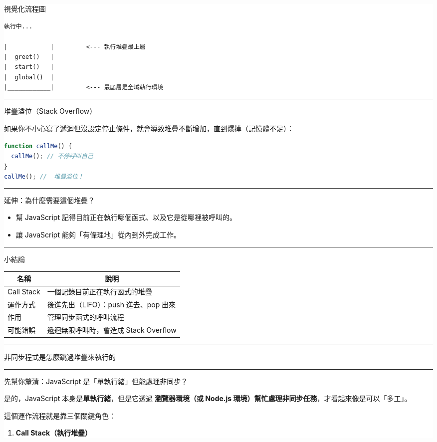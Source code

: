 視覺化流程圖

```
執行中...

|            |         <--- 執行堆疊最上層
|  greet()   |
|  start()   |
|  global()  |
|____________|         <--- 最底層是全域執行環境
```

---

堆疊溢位（Stack Overflow）

如果你不小心寫了遞迴但沒設定停止條件，就會導致堆疊不斷增加，直到爆掉（記憶體不足）：

```javascript
function callMe() {
  callMe(); // 不停呼叫自己
}
callMe(); //  堆疊溢位！
```

---

延伸：為什麼需要這個堆疊？

- 幫 JavaScript 記得目前正在執行哪個函式、以及它是從哪裡被呼叫的。

- 讓 JavaScript 能夠「有條理地」從內到外完成工作。

---

小結論

| 名稱       | 說明                                  |
| ---------- | ------------------------------------- |
| Call Stack | 一個記錄目前正在執行函式的堆疊        |
| 運作方式   | 後進先出（LIFO）：push 進去、pop 出來 |
| 作用       | 管理同步函式的呼叫流程                |
| 可能錯誤   | 遞迴無限呼叫時，會造成 Stack Overflow |

---

非同步程式是怎麼跳過堆疊來執行的

---

先幫你釐清：JavaScript 是「單執行緒」但能處理非同步？

是的，JavaScript 本身是**單執行緒**，但是它透過 **瀏覽器環境（或 Node.js 環境）幫忙處理非同步任務**，才看起來像是可以「多工」。

這個運作流程就是靠三個關鍵角色：

1. **Call Stack（執行堆疊）**
